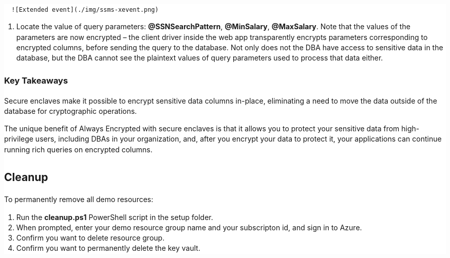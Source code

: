       ![Extended event](./img/ssms-xevent.png)

   1. Locate the value of query parameters: **@SSNSearchPattern**, **@MinSalary**, **@MaxSalary**. Note that the values of the parameters are now encrypted – the client driver inside the web app transparently encrypts parameters corresponding to encrypted columns, before sending the query to the database. Not only does not the DBA have access to sensitive data in the database, but the DBA cannot see the plaintext values of query parameters used to process that data either.

### Key Takeaways

Secure enclaves make it possible to encrypt sensitive data columns in-place, eliminating a need to move the data outside of the database for cryptographic operations.

The unique benefit of Always Encrypted with secure enclaves is that it allows you to protect your sensitive data from high-privilege users, including DBAs in your organization, and, after you encrypt your data to protect it, your applications can continue running rich queries on encrypted columns.
## Cleanup

To permanently remove all demo resources:

1. Run the **cleanup.ps1** PowerShell script in the setup folder.
1. When prompted, enter your demo resource group name and your subscripton id, and sign in to Azure.
1. Confirm you want to delete resource group.
1. Confirm you want to permanently delete the key vault.
